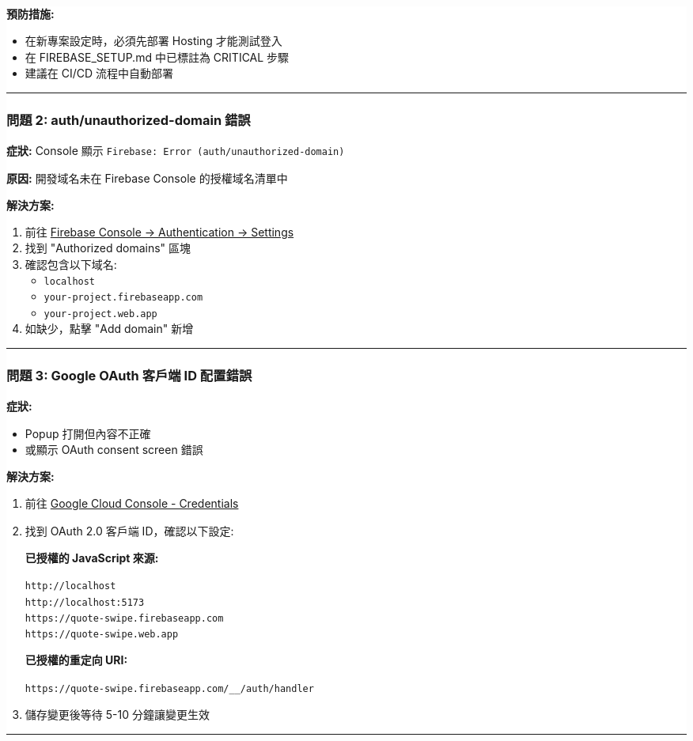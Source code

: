 **預防措施:**
- 在新專案設定時，必須先部署 Hosting 才能測試登入
- 在 FIREBASE_SETUP.md 中已標註為 CRITICAL 步驟
- 建議在 CI/CD 流程中自動部署

---

### 問題 2: auth/unauthorized-domain 錯誤

**症狀:**
Console 顯示 `Firebase: Error (auth/unauthorized-domain)`

**原因:**
開發域名未在 Firebase Console 的授權域名清單中

**解決方案:**

1. 前往 [Firebase Console → Authentication → Settings](https://console.firebase.google.com/project/quote-swipe/authentication/settings)
2. 找到 "Authorized domains" 區塊
3. 確認包含以下域名:
   - `localhost`
   - `your-project.firebaseapp.com`
   - `your-project.web.app`
4. 如缺少，點擊 "Add domain" 新增

---

### 問題 3: Google OAuth 客戶端 ID 配置錯誤

**症狀:**
- Popup 打開但內容不正確
- 或顯示 OAuth consent screen 錯誤

**解決方案:**

1. 前往 [Google Cloud Console - Credentials](https://console.cloud.google.com/apis/credentials?project=quote-swipe)

2. 找到 OAuth 2.0 客戶端 ID，確認以下設定:

   **已授權的 JavaScript 來源:**
   ```
   http://localhost
   http://localhost:5173
   https://quote-swipe.firebaseapp.com
   https://quote-swipe.web.app
   ```

   **已授權的重定向 URI:**
   ```
   https://quote-swipe.firebaseapp.com/__/auth/handler
   ```

3. 儲存變更後等待 5-10 分鐘讓變更生效

---
